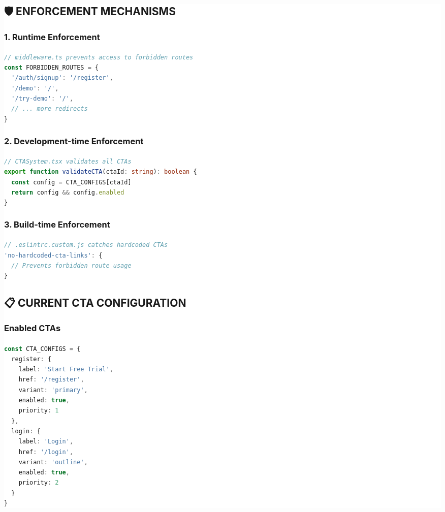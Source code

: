 ## 🛡️ ENFORCEMENT MECHANISMS

### 1. Runtime Enforcement
```typescript
// middleware.ts prevents access to forbidden routes
const FORBIDDEN_ROUTES = {
  '/auth/signup': '/register',
  '/demo': '/',
  '/try-demo': '/',
  // ... more redirects
}
```

### 2. Development-time Enforcement
```typescript
// CTASystem.tsx validates all CTAs
export function validateCTA(ctaId: string): boolean {
  const config = CTA_CONFIGS[ctaId]
  return config && config.enabled
}
```

### 3. Build-time Enforcement
```javascript
// .eslintrc.custom.js catches hardcoded CTAs
'no-hardcoded-cta-links': {
  // Prevents forbidden route usage
}
```

## 📋 CURRENT CTA CONFIGURATION

### Enabled CTAs
```typescript
const CTA_CONFIGS = {
  register: {
    label: 'Start Free Trial',
    href: '/register',
    variant: 'primary',
    enabled: true,
    priority: 1
  },
  login: {
    label: 'Login', 
    href: '/login',
    variant: 'outline',
    enabled: true,
    priority: 2
  }
}
```
